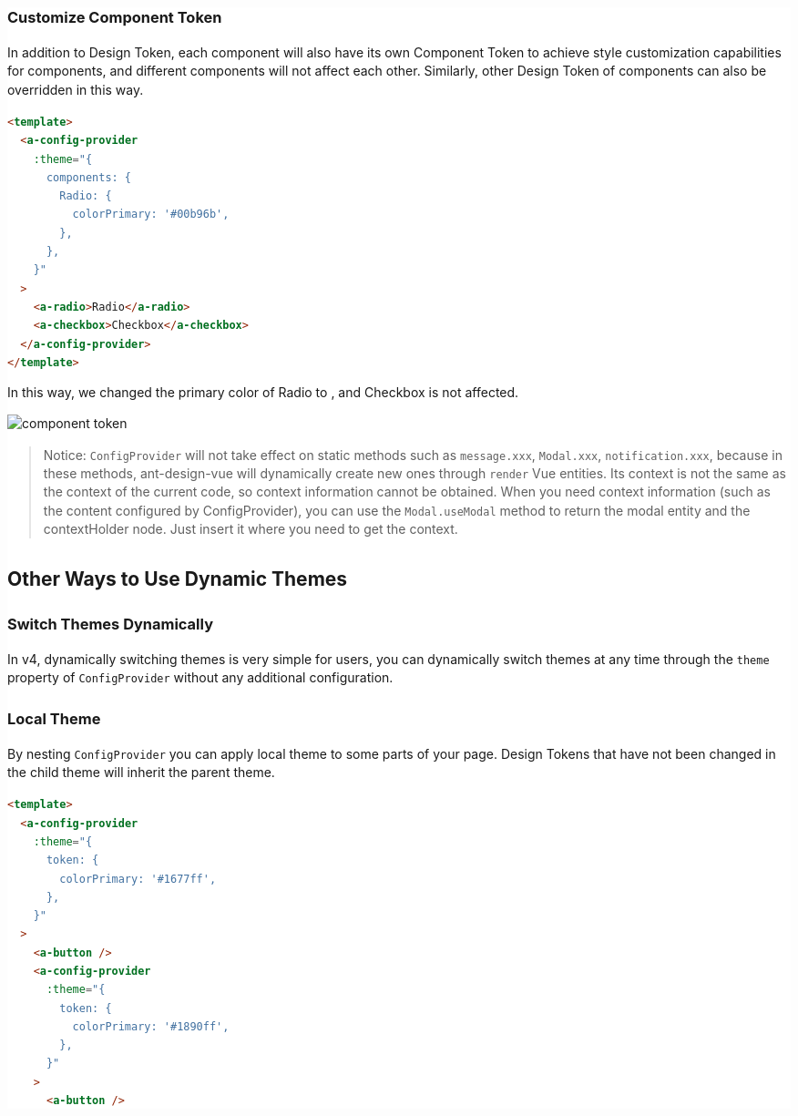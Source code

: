 ### Customize Component Token

In addition to Design Token, each component will also have its own Component Token to achieve style customization capabilities for components, and different components will not affect each other. Similarly, other Design Token of components can also be overridden in this way.

```html
<template>
  <a-config-provider
    :theme="{
      components: {
        Radio: {
          colorPrimary: '#00b96b',
        },
      },
    }"
  >
    <a-radio>Radio</a-radio>
    <a-checkbox>Checkbox</a-checkbox>
  </a-config-provider>
</template>
```

In this way, we changed the primary color of Radio to <ColorChunk color="#00b96b"></ColorChunk>, and Checkbox is not affected.

![component token](https://gw.alipayobjects.com/mdn/rms_08e378/afts/img/A*EMY0QrHFDjsAAAAAAAAAAAAAARQnAQ)

> Notice: `ConfigProvider` will not take effect on static methods such as `message.xxx`, `Modal.xxx`, `notification.xxx`, because in these methods, ant-design-vue will dynamically create new ones through `render` Vue entities. Its context is not the same as the context of the current code, so context information cannot be obtained. When you need context information (such as the content configured by ConfigProvider), you can use the `Modal.useModal` method to return the modal entity and the contextHolder node. Just insert it where you need to get the context.

## Other Ways to Use Dynamic Themes

### Switch Themes Dynamically

In v4, dynamically switching themes is very simple for users, you can dynamically switch themes at any time through the `theme` property of `ConfigProvider` without any additional configuration.

### Local Theme

By nesting `ConfigProvider` you can apply local theme to some parts of your page. Design Tokens that have not been changed in the child theme will inherit the parent theme.

```html
<template>
  <a-config-provider
    :theme="{
      token: {
        colorPrimary: '#1677ff',
      },
    }"
  >
    <a-button />
    <a-config-provider
      :theme="{
        token: {
          colorPrimary: '#1890ff',
        },
      }"
    >
      <a-button />
```